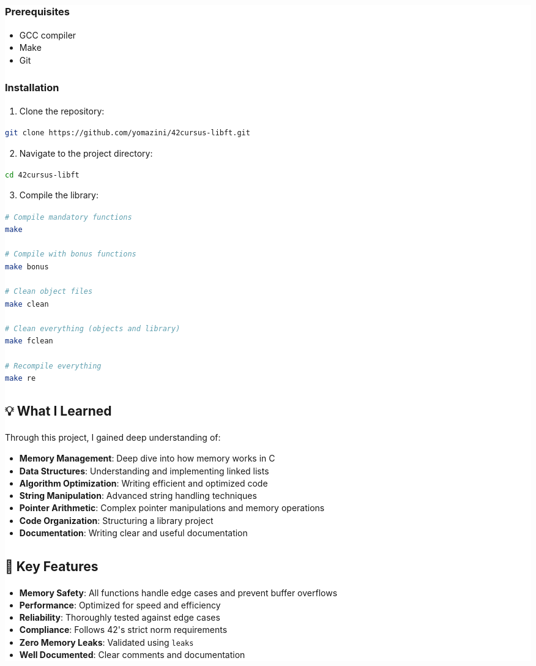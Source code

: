 ### Prerequisites
- GCC compiler
- Make
- Git

### Installation

1. Clone the repository:
```bash
git clone https://github.com/yomazini/42cursus-libft.git
```

2. Navigate to the project directory:
```bash
cd 42cursus-libft
```

3. Compile the library:
```bash
# Compile mandatory functions
make

# Compile with bonus functions
make bonus

# Clean object files
make clean

# Clean everything (objects and library)
make fclean

# Recompile everything
make re
```

## 💡 What I Learned

Through this project, I gained deep understanding of:

- **Memory Management**: Deep dive into how memory works in C
- **Data Structures**: Understanding and implementing linked lists
- **Algorithm Optimization**: Writing efficient and optimized code
- **String Manipulation**: Advanced string handling techniques
- **Pointer Arithmetic**: Complex pointer manipulations and memory operations
- **Code Organization**: Structuring a library project
- **Documentation**: Writing clear and useful documentation

## 🎯 Key Features

- **Memory Safety**: All functions handle edge cases and prevent buffer overflows
- **Performance**: Optimized for speed and efficiency
- **Reliability**: Thoroughly tested against edge cases
- **Compliance**: Follows 42's strict norm requirements
- **Zero Memory Leaks**: Validated using `leaks`
- **Well Documented**: Clear comments and documentation
